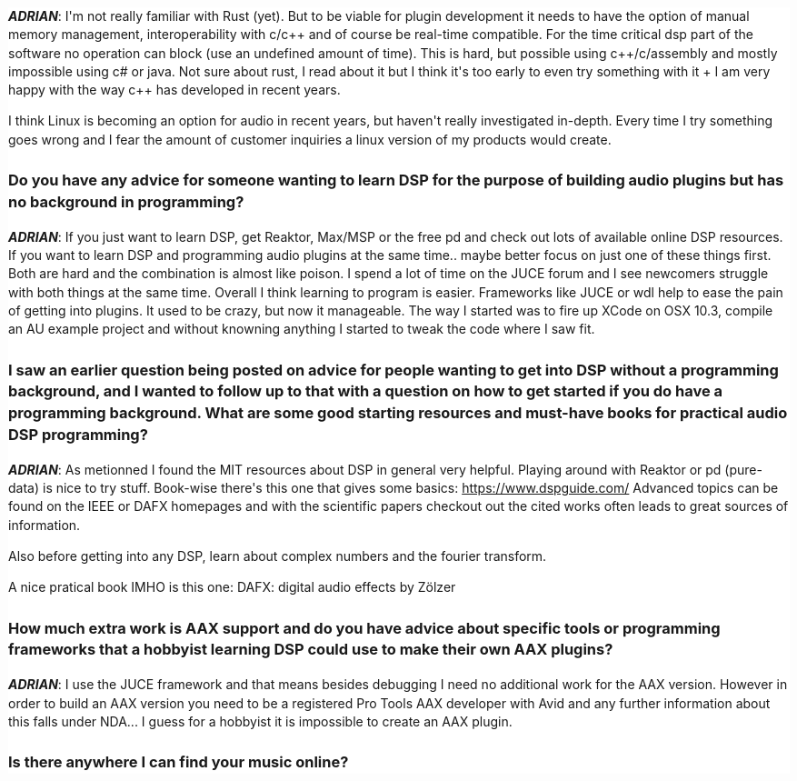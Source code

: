 ***ADRIAN***: I'm not really familiar with Rust (yet). But to be viable for plugin development it needs to have the option of manual memory management, interoperability with c/c++ and of course be real-time compatible. For the time critical dsp part of the software no operation can block (use an undefined amount of time). This is hard, but possible using c++/c/assembly and mostly impossible using c# or java. Not sure about rust, I read about it but I think it's too early to even try something with it + I am very happy with the way c++ has developed in recent years.

I think Linux is becoming an option for audio in recent years, but haven't really investigated in-depth. Every time I try something goes wrong and I fear the amount of customer inquiries a linux version of my products would create.

### Do you have any advice for someone wanting to learn DSP for the purpose of building audio plugins but has no background in programming?

***ADRIAN***: If you just want to learn DSP, get Reaktor, Max/MSP or the free pd and check out lots of available online DSP resources.
If you want to learn DSP and programming audio plugins at the same time.. maybe better focus on just one of these things first. Both are hard and the combination is almost like poison. I spend a lot of time on the JUCE forum and I see newcomers struggle with both things at the same time. Overall I think learning to program is easier. Frameworks like JUCE or wdl help to ease the pain of getting into plugins. It used to be crazy, but now it manageable.
The way I started was to fire up XCode on OSX 10.3, compile an AU example project and without knowning anything I started to tweak the code where I saw fit.

### I saw an earlier question being posted on advice for people wanting to get into DSP without a programming background, and I wanted to follow up to that with a question on how to get started if you do have a programming background. What are some good starting resources and must-have books for practical audio DSP programming?

***ADRIAN***: As metionned I found the MIT resources about DSP in general very helpful. Playing around with Reaktor or pd (pure-data) is nice to try stuff. Book-wise there's this one that gives some basics: https://www.dspguide.com/
Advanced topics can be found on the IEEE or DAFX homepages and  with the scientific papers checkout out the cited works often leads to great sources of information.

Also before getting into any DSP, learn about complex numbers and the fourier transform.

A nice pratical book IMHO is this one: DAFX: digital audio effects   by Zölzer

### How much extra work is AAX support and do you have advice about specific tools or programming frameworks that a hobbyist learning DSP could use to make their own AAX plugins?

***ADRIAN***: I use the JUCE framework and that means besides debugging I need no additional work for the AAX version. However in order to build an AAX version you need to be a registered Pro Tools AAX developer with Avid and any further information about this falls under NDA... I guess for a hobbyist it is impossible to create an AAX plugin.

### Is there anywhere I can find your music online?
